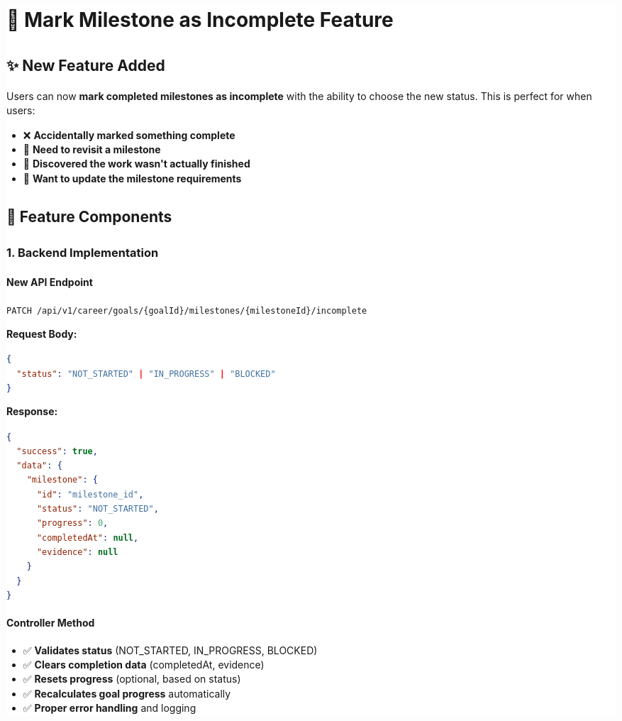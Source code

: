 # 🔄 Mark Milestone as Incomplete Feature

## ✨ New Feature Added

Users can now **mark completed milestones as incomplete** with the ability to choose the new status. This is perfect for when users:

- ❌ **Accidentally marked something complete**
- 🔄 **Need to revisit a milestone**
- 🚧 **Discovered the work wasn't actually finished**
- 📝 **Want to update the milestone requirements**

## 🎯 Feature Components

### 1. Backend Implementation

#### **New API Endpoint**
```
PATCH /api/v1/career/goals/{goalId}/milestones/{milestoneId}/incomplete
```

**Request Body:**
```json
{
  "status": "NOT_STARTED" | "IN_PROGRESS" | "BLOCKED"
}
```

**Response:**
```json
{
  "success": true,
  "data": {
    "milestone": {
      "id": "milestone_id",
      "status": "NOT_STARTED",
      "progress": 0,
      "completedAt": null,
      "evidence": null
    }
  }
}
```

#### **Controller Method**
- ✅ **Validates status** (NOT_STARTED, IN_PROGRESS, BLOCKED)
- ✅ **Clears completion data** (completedAt, evidence)
- ✅ **Resets progress** (optional, based on status)
- ✅ **Recalculates goal progress** automatically
- ✅ **Proper error handling** and logging

